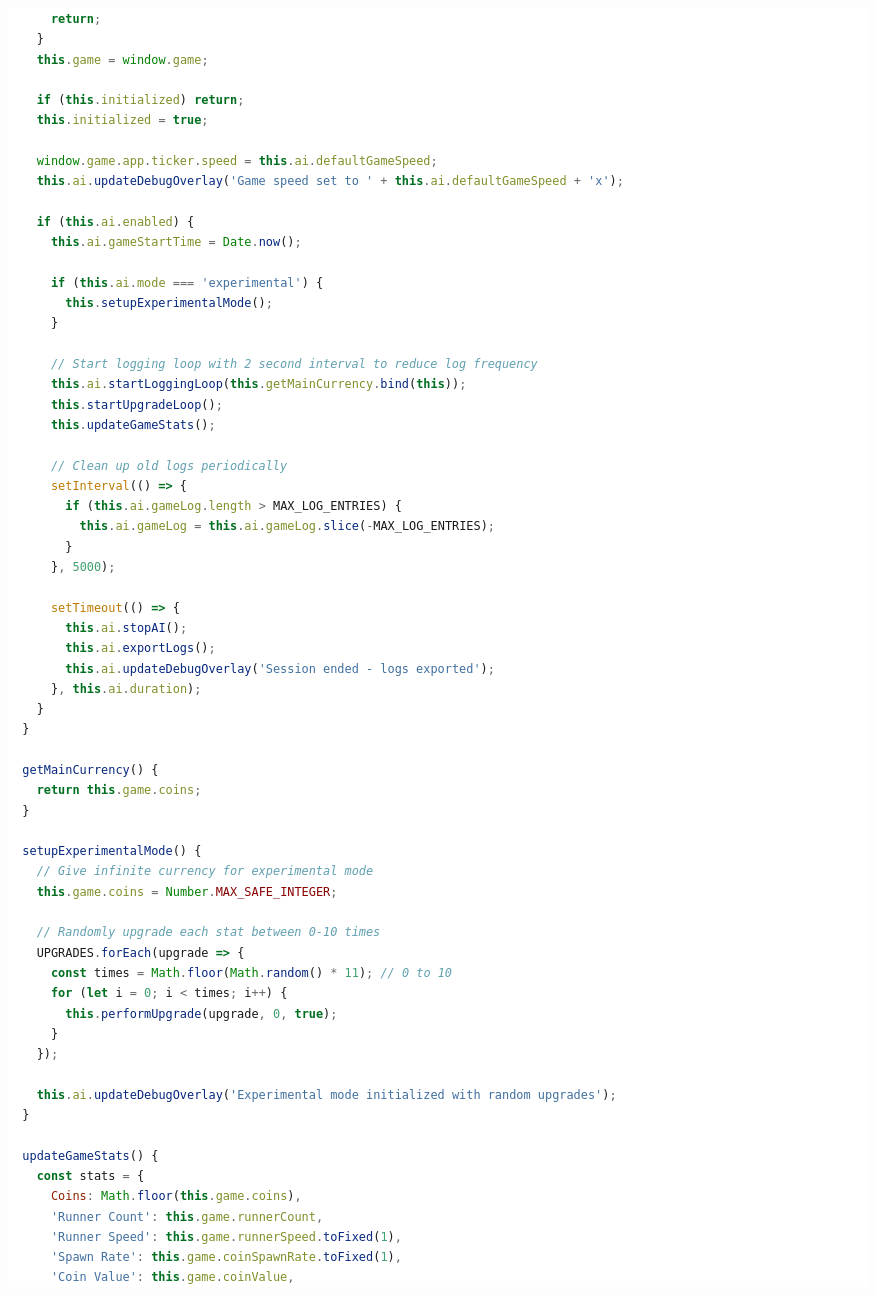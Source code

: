```javascript src/GameAI.js
      return;
    }
    this.game = window.game;

    if (this.initialized) return;
    this.initialized = true;

    window.game.app.ticker.speed = this.ai.defaultGameSpeed;
    this.ai.updateDebugOverlay('Game speed set to ' + this.ai.defaultGameSpeed + 'x');

    if (this.ai.enabled) {
      this.ai.gameStartTime = Date.now();

      if (this.ai.mode === 'experimental') {
        this.setupExperimentalMode();
      }

      // Start logging loop with 2 second interval to reduce log frequency
      this.ai.startLoggingLoop(this.getMainCurrency.bind(this));
      this.startUpgradeLoop();
      this.updateGameStats();

      // Clean up old logs periodically
      setInterval(() => {
        if (this.ai.gameLog.length > MAX_LOG_ENTRIES) {
          this.ai.gameLog = this.ai.gameLog.slice(-MAX_LOG_ENTRIES);
        }
      }, 5000);

      setTimeout(() => {
        this.ai.stopAI();
        this.ai.exportLogs();
        this.ai.updateDebugOverlay('Session ended - logs exported');
      }, this.ai.duration);
    }
  }

  getMainCurrency() {
    return this.game.coins;
  }

  setupExperimentalMode() {
    // Give infinite currency for experimental mode
    this.game.coins = Number.MAX_SAFE_INTEGER;

    // Randomly upgrade each stat between 0-10 times
    UPGRADES.forEach(upgrade => {
      const times = Math.floor(Math.random() * 11); // 0 to 10
      for (let i = 0; i < times; i++) {
        this.performUpgrade(upgrade, 0, true);
      }
    });

    this.ai.updateDebugOverlay('Experimental mode initialized with random upgrades');
  }

  updateGameStats() {
    const stats = {
      Coins: Math.floor(this.game.coins),
      'Runner Count': this.game.runnerCount,
      'Runner Speed': this.game.runnerSpeed.toFixed(1),
      'Spawn Rate': this.game.coinSpawnRate.toFixed(1),
      'Coin Value': this.game.coinValue,
```